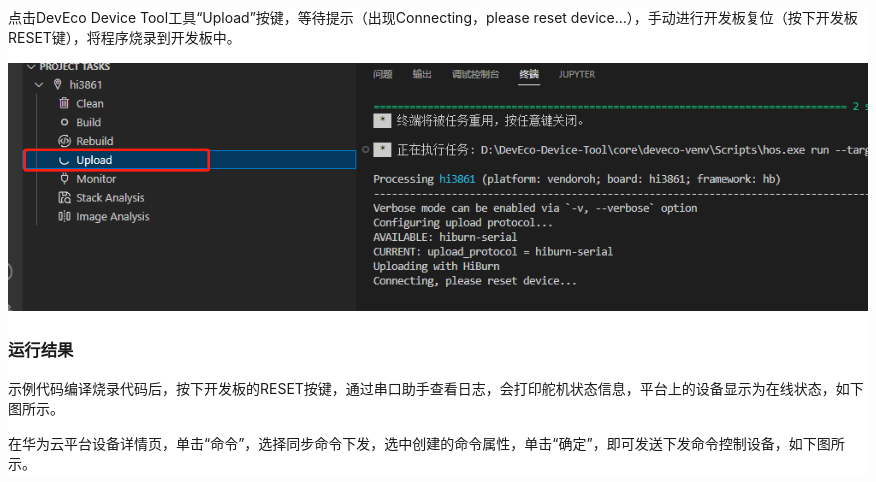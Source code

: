 点击DevEco Device Tool工具“Upload”按键，等待提示（出现Connecting，please reset device...），手动进行开发板复位（按下开发板RESET键），将程序烧录到开发板中。

![image-20230103154836005](/doc/pic/image-20230103154836005.png)

### 运行结果

示例代码编译烧录代码后，按下开发板的RESET按键，通过串口助手查看日志，会打印舵机状态信息，平台上的设备显示为在线状态，如下图所示。

在华为云平台设备详情页，单击“命令”，选择同步命令下发，选中创建的命令属性，单击“确定”，即可发送下发命令控制设备，如下图所示。
